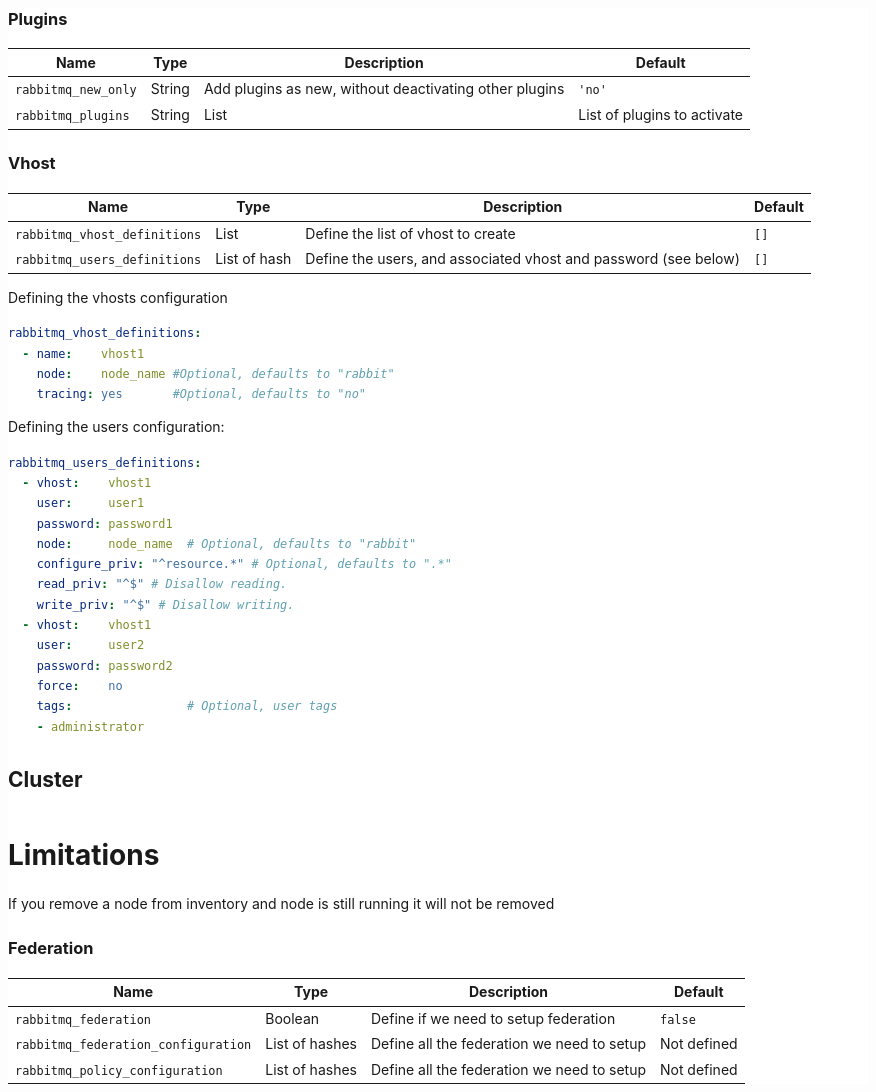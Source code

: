### Plugins

|Name|Type|Description|Default|
|----|----|-----------|-------|
`rabbitmq_new_only`|String|Add plugins as new, without deactivating other plugins|`'no'`
`rabbitmq_plugins`|String|List|List of plugins to activate|`[]`

### Vhost

|Name|Type|Description|Default|
|----|----|-----------|-------|
`rabbitmq_vhost_definitions`|List|Define the list of vhost to create|`[]`
`rabbitmq_users_definitions`|List of hash|Define the users, and associated vhost and password (see below)|`[]`

Defining the vhosts configuration

```yaml
rabbitmq_vhost_definitions:
  - name:    vhost1
    node:    node_name #Optional, defaults to "rabbit"
    tracing: yes       #Optional, defaults to "no"
```

Defining the users configuration:

```yaml
rabbitmq_users_definitions:
  - vhost:    vhost1
    user:     user1
    password: password1
    node:     node_name  # Optional, defaults to "rabbit"
    configure_priv: "^resource.*" # Optional, defaults to ".*"
    read_priv: "^$" # Disallow reading.
    write_priv: "^$" # Disallow writing.
  - vhost:    vhost1
    user:     user2
    password: password2
    force:    no
    tags:                # Optional, user tags
    - administrator
```

## Cluster

# Limitations
If you remove a node from inventory and node is still running it will not be removed

### Federation

|Name|Type|Description|Default|
|----|----|-----------|-------|
`rabbitmq_federation`|Boolean|Define if we need to setup federation|`false`
`rabbitmq_federation_configuration`|List of hashes|Define all the federation we need to setup|Not defined
`rabbitmq_policy_configuration`|List of hashes|Define all the federation we need to setup|Not defined

